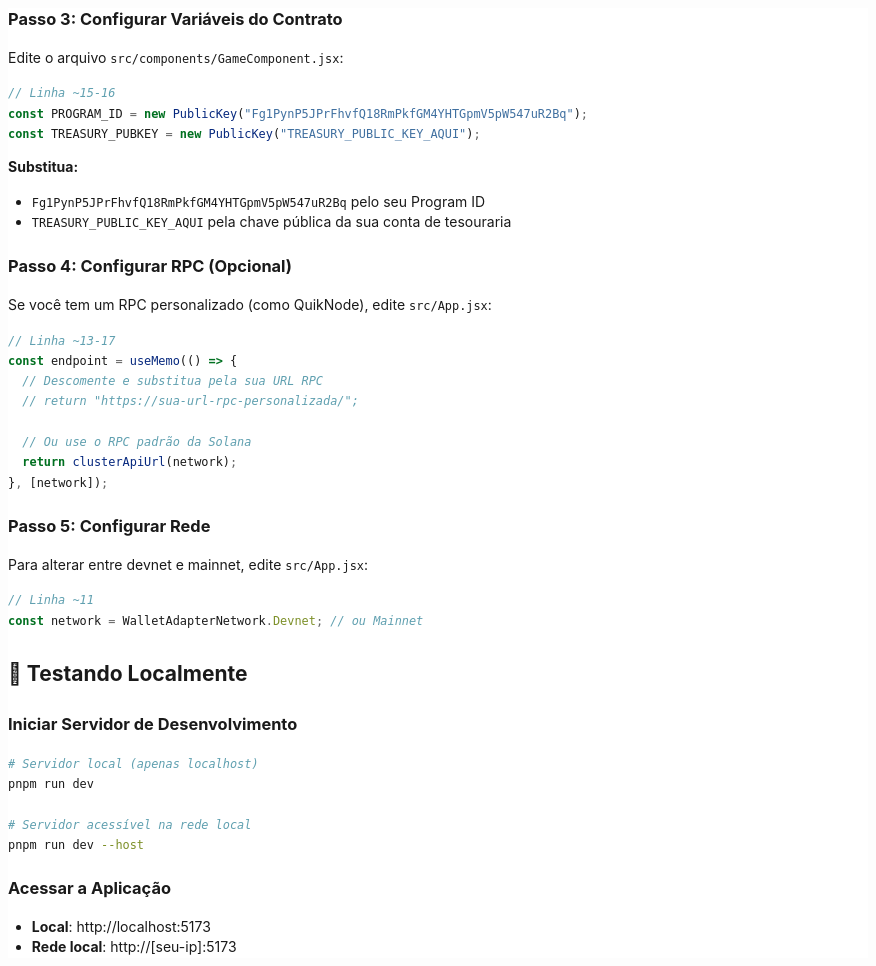 ### Passo 3: Configurar Variáveis do Contrato

Edite o arquivo `src/components/GameComponent.jsx`:

```javascript
// Linha ~15-16
const PROGRAM_ID = new PublicKey("Fg1PynP5JPrFhvfQ18RmPkfGM4YHTGpmV5pW547uR2Bq");
const TREASURY_PUBKEY = new PublicKey("TREASURY_PUBLIC_KEY_AQUI");
```

**Substitua:**
- `Fg1PynP5JPrFhvfQ18RmPkfGM4YHTGpmV5pW547uR2Bq` pelo seu Program ID
- `TREASURY_PUBLIC_KEY_AQUI` pela chave pública da sua conta de tesouraria

### Passo 4: Configurar RPC (Opcional)

Se você tem um RPC personalizado (como QuikNode), edite `src/App.jsx`:

```javascript
// Linha ~13-17
const endpoint = useMemo(() => {
  // Descomente e substitua pela sua URL RPC
  // return "https://sua-url-rpc-personalizada/";
  
  // Ou use o RPC padrão da Solana
  return clusterApiUrl(network);
}, [network]);
```

### Passo 5: Configurar Rede

Para alterar entre devnet e mainnet, edite `src/App.jsx`:

```javascript
// Linha ~11
const network = WalletAdapterNetwork.Devnet; // ou Mainnet
```

## 🧪 Testando Localmente

### Iniciar Servidor de Desenvolvimento

```bash
# Servidor local (apenas localhost)
pnpm run dev

# Servidor acessível na rede local
pnpm run dev --host
```

### Acessar a Aplicação

- **Local**: http://localhost:5173
- **Rede local**: http://[seu-ip]:5173
